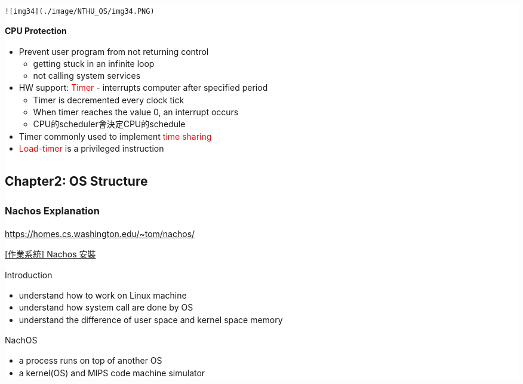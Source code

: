     ![img34](./image/NTHU_OS/img34.PNG)

**CPU Protection**

- Prevent user program from not returning control
  - getting stuck in an infinite loop
  - not calling system services
- HW support: <font color='red'>Timer</font> - interrupts computer after specified period
  - Timer is decremented every clock tick
  - When timer reaches the value 0, an interrupt occurs
  - CPU的scheduler會決定CPU的schedule
- Timer commonly used to implement <font color='red'>time sharing</font>
- <font color='red'>Load-timer</font> is a privileged instruction

<h2 id="1.3">Chapter2: OS Structure</h2>

<h3 id="1.3.1">Nachos Explanation</h3>

https://homes.cs.washington.edu/~tom/nachos/

[[作業系統] Nachos 安裝](https://jeffprogrammer.wordpress.com/2016/10/31/%E4%BD%9C%E6%A5%AD%E7%B3%BB%E7%B5%B1-nachos-%E7%B0%A1%E4%BB%8B/)

Introduction

- understand how to work on Linux machine
- understand how system call are done by OS
- understand the difference of user space and kernel space memory

NachOS

- a process runs on top of another OS
- a kernel(OS) and MIPS code machine simulator
